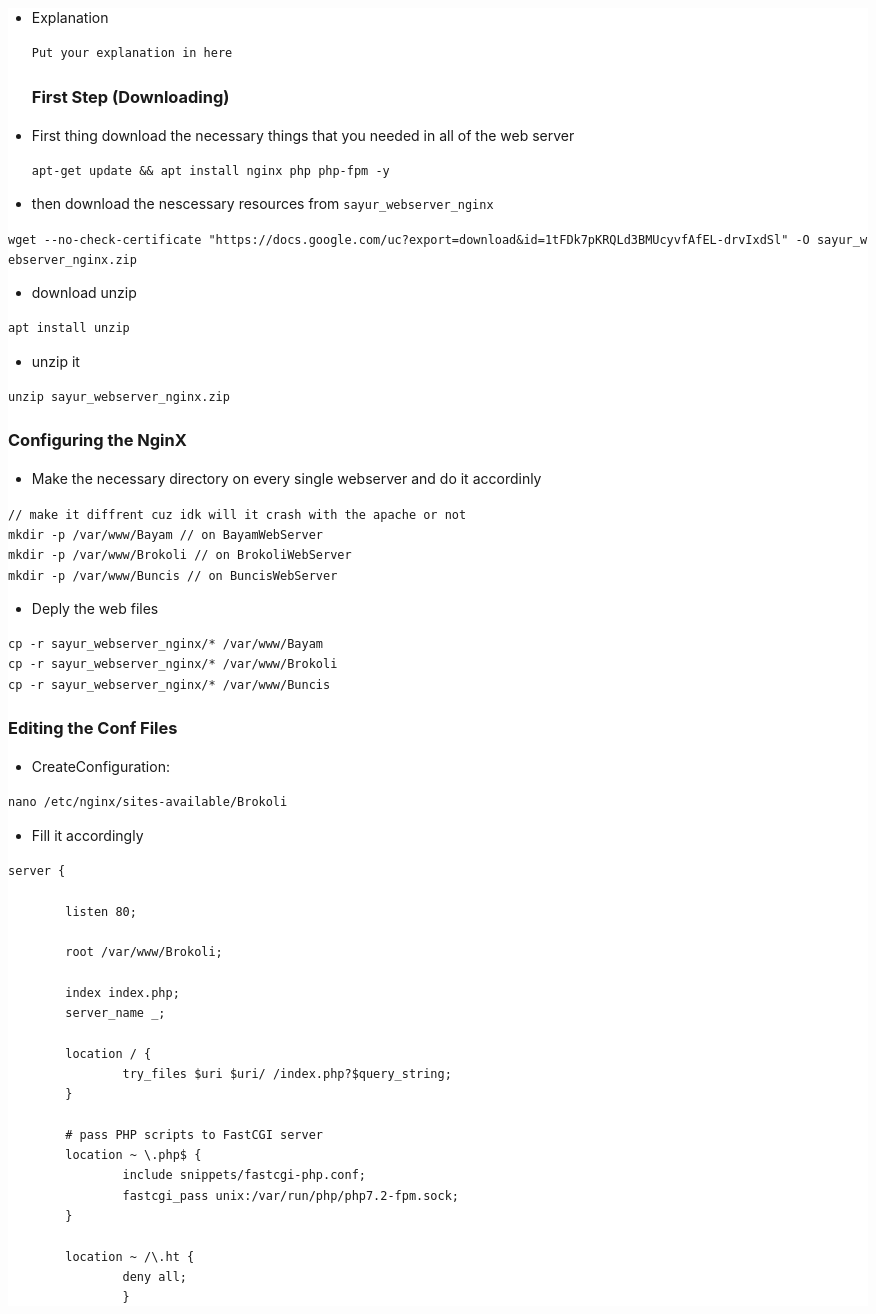 
- Explanation

  `Put your explanation in here`
  ### First Step (Downloading)
- First thing download the necessary things that you needed in all of the web server
  ```
  apt-get update && apt install nginx php php-fpm -y
  ```
- then download the nescessary resources from `sayur_webserver_nginx`
```
wget --no-check-certificate "https://docs.google.com/uc?export=download&id=1tFDk7pKRQLd3BMUcyvfAfEL-drvIxdSl" -O sayur_webserver_nginx.zip
```
- download unzip
```
apt install unzip
```
- unzip it
```
unzip sayur_webserver_nginx.zip
```
### Configuring the NginX
- Make the necessary directory on every single webserver and do it accordinly 
```
// make it diffrent cuz idk will it crash with the apache or not
mkdir -p /var/www/Bayam // on BayamWebServer
mkdir -p /var/www/Brokoli // on BrokoliWebServer
mkdir -p /var/www/Buncis // on BuncisWebServer
```

- Deply the web files
```
cp -r sayur_webserver_nginx/* /var/www/Bayam
cp -r sayur_webserver_nginx/* /var/www/Brokoli
cp -r sayur_webserver_nginx/* /var/www/Buncis
```
### Editing the Conf Files
- CreateConfiguration:
```
nano /etc/nginx/sites-available/Brokoli
```
- Fill it accordingly
```
server {

        listen 80;

        root /var/www/Brokoli;

        index index.php;
        server_name _; 

        location / {
                try_files $uri $uri/ /index.php?$query_string;
        }

        # pass PHP scripts to FastCGI server
        location ~ \.php$ {
                include snippets/fastcgi-php.conf;
                fastcgi_pass unix:/var/run/php/php7.2-fpm.sock;
        }

        location ~ /\.ht {
                deny all;
                }
```